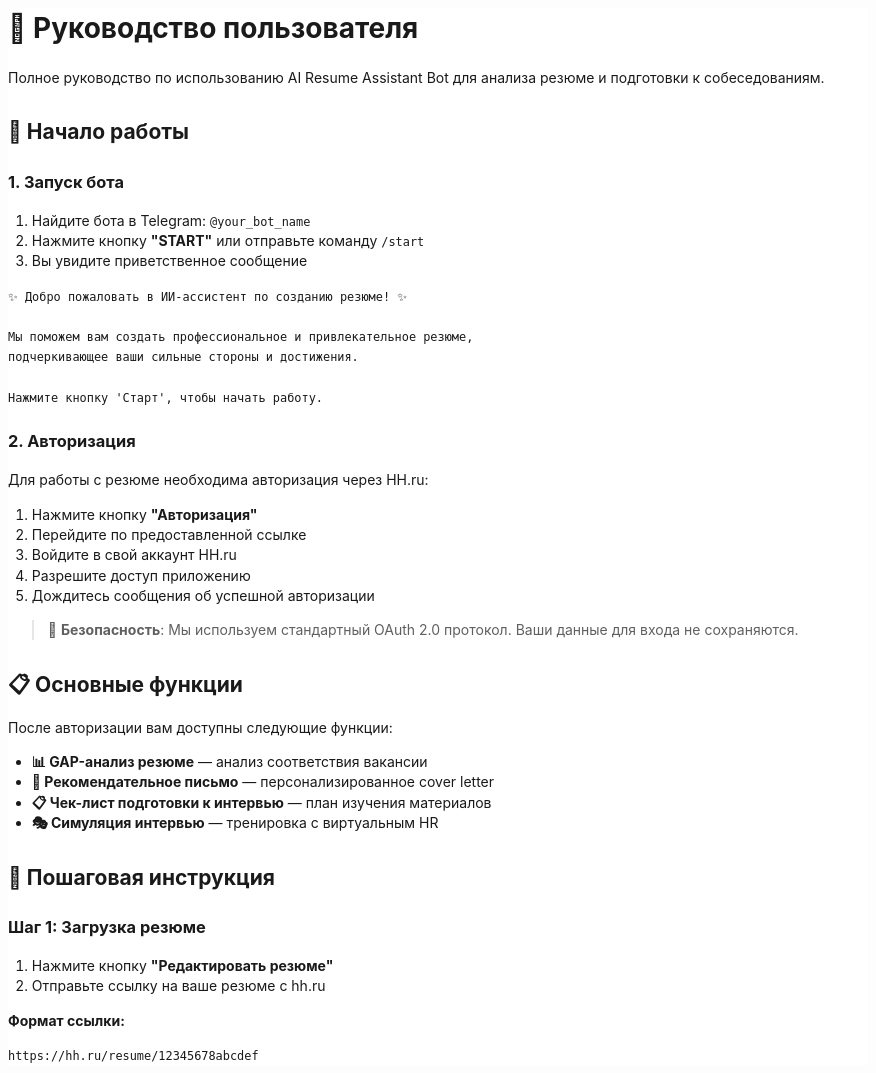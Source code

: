 # 👤 Руководство пользователя

Полное руководство по использованию AI Resume Assistant Bot для анализа резюме и подготовки к собеседованиям.

## 🚀 Начало работы

### 1. Запуск бота

1. Найдите бота в Telegram: `@your_bot_name`
2. Нажмите кнопку **"START"** или отправьте команду `/start`
3. Вы увидите приветственное сообщение

```
✨ Добро пожаловать в ИИ-ассистент по созданию резюме! ✨

Мы поможем вам создать профессиональное и привлекательное резюме, 
подчеркивающее ваши сильные стороны и достижения.

Нажмите кнопку 'Старт', чтобы начать работу.
```

### 2. Авторизация

Для работы с резюме необходима авторизация через HH.ru:

1. Нажмите кнопку **"Авторизация"**
2. Перейдите по предоставленной ссылке
3. Войдите в свой аккаунт HH.ru
4. Разрешите доступ приложению
5. Дождитесь сообщения об успешной авторизации

> 🔐 **Безопасность**: Мы используем стандартный OAuth 2.0 протокол. Ваши данные для входа не сохраняются.

## 📋 Основные функции

После авторизации вам доступны следующие функции:

- **📊 GAP-анализ резюме** — анализ соответствия вакансии
- **📧 Рекомендательное письмо** — персонализированное cover letter
- **📋 Чек-лист подготовки к интервью** — план изучения материалов
- **🎭 Симуляция интервью** — тренировка с виртуальным HR

## 🎯 Пошаговая инструкция

### Шаг 1: Загрузка резюме

1. Нажмите кнопку **"Редактировать резюме"**
2. Отправьте ссылку на ваше резюме с hh.ru

**Формат ссылки:**
```
https://hh.ru/resume/12345678abcdef
```
